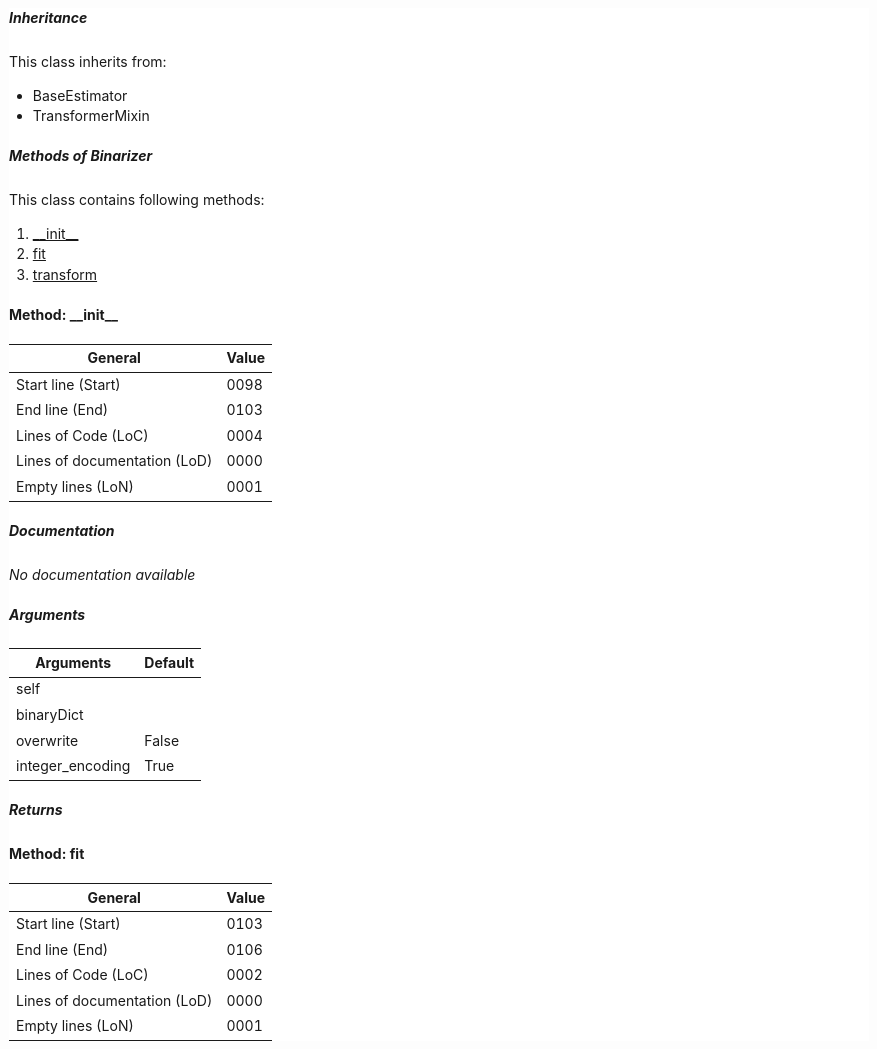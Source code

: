 

##### Inheritance

This class inherits from:
- BaseEstimator
-  TransformerMixin



##### Methods of Binarizer

This class contains following methods:

1. [\_\_init\_\_](#method:-\_\_init\_\_)
2. [fit](#method:-fit)
3. [transform](#method:-transform)
#### Method: \_\_init\_\_

| General                      | Value|
| ---------------------------- | ---- |
| Start line (Start)           | 0098 |
| End line (End)               | 0103 |
| Lines of Code (LoC)          | 0004 |
| Lines of documentation (LoD) | 0000 |
| Empty lines (LoN)            | 0001 |

##### Documentation

_No documentation available_

##### Arguments

| Arguments                      | Default                        |
| -------------------------------| ------------------------------ |
| self                           |                                |
| binaryDict                     |                                |
| overwrite                      | False                          |
| integer_encoding               | True                           |

##### Returns

#### Method: fit

| General                      | Value|
| ---------------------------- | ---- |
| Start line (Start)           | 0103 |
| End line (End)               | 0106 |
| Lines of Code (LoC)          | 0002 |
| Lines of documentation (LoD) | 0000 |
| Empty lines (LoN)            | 0001 |
